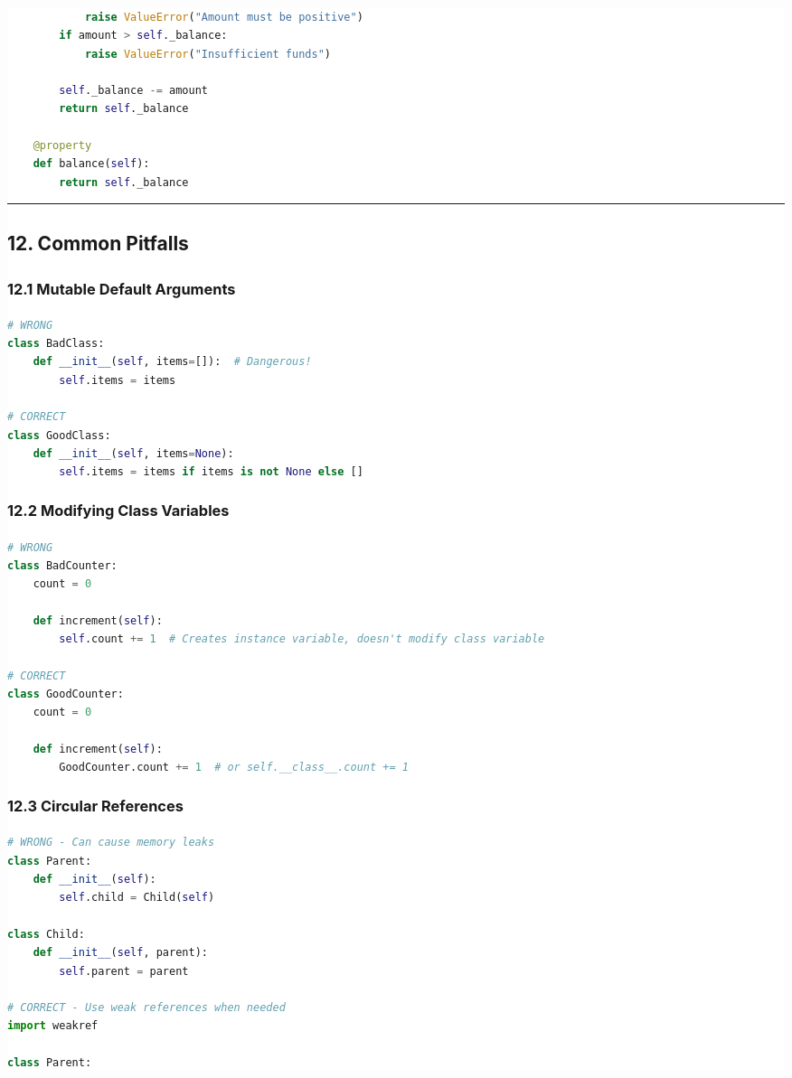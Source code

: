 ```python
            raise ValueError("Amount must be positive")
        if amount > self._balance:
            raise ValueError("Insufficient funds")
        
        self._balance -= amount
        return self._balance
    
    @property
    def balance(self):
        return self._balance
```

---

## 12. Common Pitfalls

### 12.1 Mutable Default Arguments

```python
# WRONG
class BadClass:
    def __init__(self, items=[]):  # Dangerous!
        self.items = items

# CORRECT
class GoodClass:
    def __init__(self, items=None):
        self.items = items if items is not None else []
```

### 12.2 Modifying Class Variables

```python
# WRONG
class BadCounter:
    count = 0
    
    def increment(self):
        self.count += 1  # Creates instance variable, doesn't modify class variable

# CORRECT
class GoodCounter:
    count = 0
    
    def increment(self):
        GoodCounter.count += 1  # or self.__class__.count += 1
```

### 12.3 Circular References

```python
# WRONG - Can cause memory leaks
class Parent:
    def __init__(self):
        self.child = Child(self)

class Child:
    def __init__(self, parent):
        self.parent = parent

# CORRECT - Use weak references when needed
import weakref

class Parent:
```